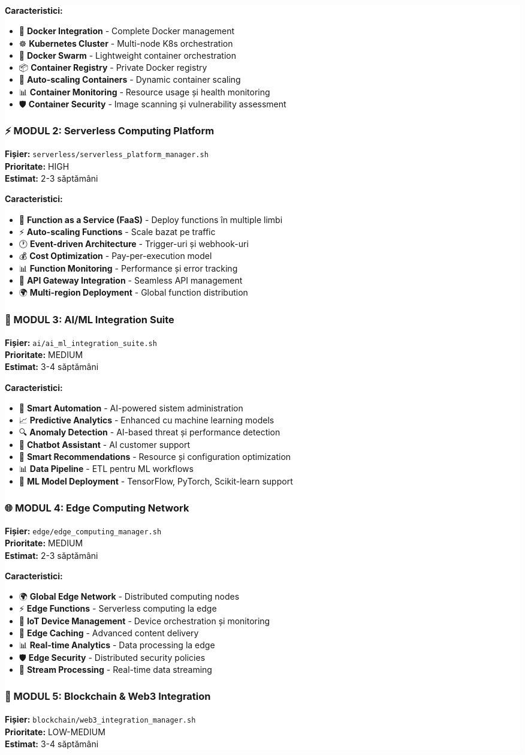 **Caracteristici:**
- 🐳 **Docker Integration** - Complete Docker management
- ☸️ **Kubernetes Cluster** - Multi-node K8s orchestration  
- 🔄 **Docker Swarm** - Lightweight container orchestration
- 📦 **Container Registry** - Private Docker registry
- 🔧 **Auto-scaling Containers** - Dynamic container scaling
- 📊 **Container Monitoring** - Resource usage și health monitoring
- 🛡️ **Container Security** - Image scanning și vulnerability assessment

### **⚡ MODUL 2: Serverless Computing Platform**
**Fișier:** `serverless/serverless_platform_manager.sh`  
**Prioritate:** HIGH  
**Estimat:** 2-3 săptămâni

**Caracteristici:**
- 🔧 **Function as a Service (FaaS)** - Deploy functions în multiple limbi
- ⚡ **Auto-scaling Functions** - Scale bazat pe traffic
- 🕐 **Event-driven Architecture** - Trigger-uri și webhook-uri
- 💰 **Cost Optimization** - Pay-per-execution model
- 📊 **Function Monitoring** - Performance și error tracking
- 🔌 **API Gateway Integration** - Seamless API management
- 🌍 **Multi-region Deployment** - Global function distribution

### **🤖 MODUL 3: AI/ML Integration Suite**
**Fișier:** `ai/ai_ml_integration_suite.sh`  
**Prioritate:** MEDIUM  
**Estimat:** 3-4 săptămâni

**Caracteristici:**
- 🧠 **Smart Automation** - AI-powered sistem administration
- 📈 **Predictive Analytics** - Enhanced cu machine learning models
- 🔍 **Anomaly Detection** - AI-based threat și performance detection
- 💬 **Chatbot Assistant** - AI customer support
- 🎯 **Smart Recommendations** - Resource și configuration optimization
- 📊 **Data Pipeline** - ETL pentru ML workflows
- 🐍 **ML Model Deployment** - TensorFlow, PyTorch, Scikit-learn support

### **🌐 MODUL 4: Edge Computing Network**
**Fișier:** `edge/edge_computing_manager.sh`  
**Prioritate:** MEDIUM  
**Estimat:** 2-3 săptămâni

**Caracteristici:**
- 🌍 **Global Edge Network** - Distributed computing nodes
- ⚡ **Edge Functions** - Serverless computing la edge
- 📱 **IoT Device Management** - Device orchestration și monitoring
- 🔄 **Edge Caching** - Advanced content delivery
- 📊 **Real-time Analytics** - Data processing la edge
- 🛡️ **Edge Security** - Distributed security policies
- 🌊 **Stream Processing** - Real-time data streaming

### **🔮 MODUL 5: Blockchain & Web3 Integration**
**Fișier:** `blockchain/web3_integration_manager.sh`  
**Prioritate:** LOW-MEDIUM  
**Estimat:** 3-4 săptămâni
